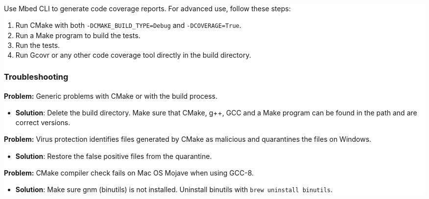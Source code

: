 Use Mbed CLI to generate code coverage reports. For advanced use, follow these steps:

1. Run CMake with both `-DCMAKE_BUILD_TYPE=Debug` and `-DCOVERAGE=True`.
1. Run a Make program to build the tests.
1. Run the tests.
1. Run Gcovr or any other code coverage tool directly in the build directory.

### Troubleshooting

**Problem:** Generic problems with CMake or with the build process.
* **Solution**: Delete the build directory. Make sure that CMake, g++, GCC and a Make program can be found in the path and are correct versions.

**Problem:** Virus protection identifies files generated by CMake as malicious and quarantines the files on Windows.
* **Solution**: Restore the false positive files from the quarantine.

**Problem:** CMake compiler check fails on Mac OS Mojave when using GCC-8.
* **Solution**: Make sure gnm (binutils) is not installed. Uninstall binutils with `brew uninstall binutils`.
